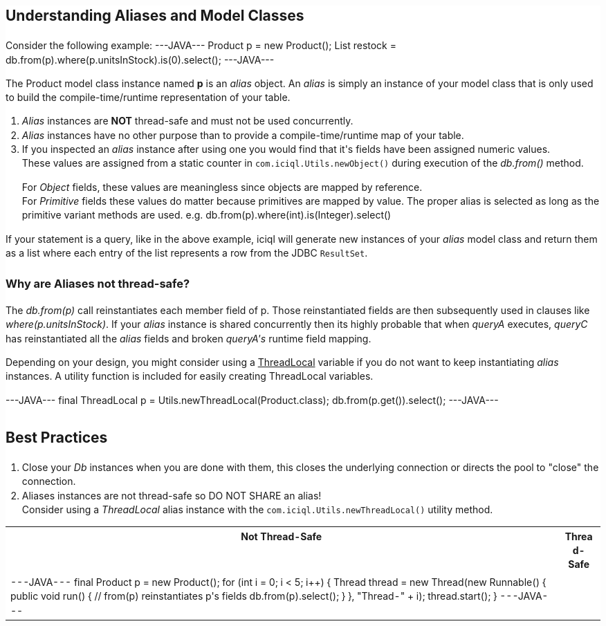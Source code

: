 ## Understanding Aliases and Model Classes
Consider the following example:
---JAVA---
Product p = new Product();
List<Product> restock = db.from(p).where(p.unitsInStock).is(0).select();
---JAVA---

The Product model class instance named **p** is an *alias* object.  An *alias* is simply an instance of your model class that is only used to build the compile-time/runtime representation of your table.

1. *Alias* instances are **NOT** thread-safe and must not be used concurrently.
2. *Alias* instances have no other purpose than to provide a compile-time/runtime map of your table.
3. If you inspected an *alias* instance after using one you would find that it's fields have been assigned numeric values.<br/>These values are assigned from a static counter in `com.iciql.Utils.newObject()` during execution of the *db.from()* method.<p/>For *Object* fields, these values are meaningless since objects are mapped by reference.<br/>For *Primitive* fields these values do matter because primitives are mapped by value.  The proper alias is selected as long as the primitive variant methods are used.  e.g. db.from(p).where(int).is(Integer).select()

If your statement is a query, like in the above example, iciql will generate new instances of your *alias* model class and return them as a list where each entry of the list represents a row from the JDBC `ResultSet`.
 
### Why are Aliases not thread-safe?

The _db.from(p)_ call reinstantiates each member field of p.  Those reinstantiated fields are then subsequently used in clauses like _where(p.unitsInStock)_.  If your *alias* instance is shared concurrently then its highly probable that when _queryA_ executes, _queryC_ has reinstantiated all the *alias* fields and broken _queryA's_ runtime field mapping.

Depending on your design, you might consider using a [ThreadLocal](http://download.oracle.com/javase/6/docs/api/java/lang/ThreadLocal.html) variable if you do not want to keep instantiating *alias* instances.  A utility function is included for easily creating ThreadLocal variables.

---JAVA---
final ThreadLocal<Product> p = Utils.newThreadLocal(Product.class);
db.from(p.get()).select();
---JAVA---

## Best Practices

1. Close your *Db* instances when you are done with them, this closes the underlying connection or directs the pool to "close" the connection.
2. Aliases instances are not thread-safe so DO NOT SHARE an alias!<br/>Consider using a *ThreadLocal* alias instance with the `com.iciql.Utils.newThreadLocal()` utility method.

<p/>
<table class="table">
<tr><th>Not Thread-Safe</th><th>Thread-Safe</th></tr>
<tr><td>
---JAVA---
final Product p = new Product();
for (int i = 0; i < 5; i++) {
    Thread thread = new Thread(new Runnable() {
        public void run() {
            // from(p) reinstantiates p's fields
            db.from(p).select();
        }
    }, "Thread-" + i);
    thread.start();
}
---JAVA---
